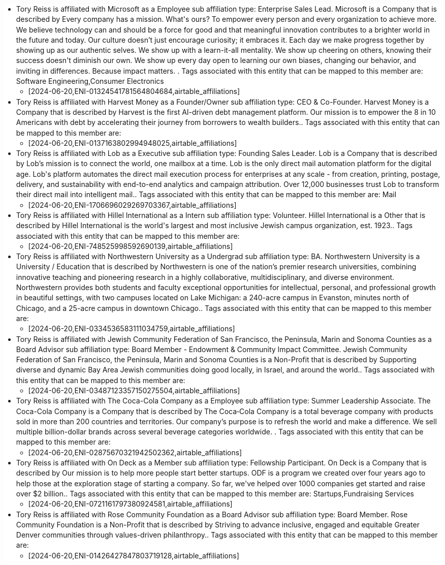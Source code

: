 - Tory Reiss is affiliated with Microsoft as a Employee sub affiliation type: Enterprise Sales Lead. Microsoft is a Company that is described by Every company has a mission. What's ours? To empower every person and every organization to achieve more. We believe technology can and should be a force for good and that meaningful innovation contributes to a brighter world in the future and today. Our culture doesn’t just encourage curiosity; it embraces it. Each day we make progress together by showing up as our authentic selves. We show up with a learn-it-all mentality. We show up cheering on others, knowing their success doesn't diminish our own. We show up every day open to learning our own biases, changing our behavior, and inviting in differences. Because impact matters. . Tags associated with this entity that can be mapped to this member are: Software Engineering,Consumer Electronics
  * [2024-06-20,ENI-01324541781564804684,airtable_affiliations]
- Tory Reiss is affiliated with Harvest Money as a Founder/Owner sub affiliation type: CEO & Co-Founder. Harvest Money is a Company that is described by Harvest is the first AI-driven debt management platform. Our mission is to empower the 8 in 10 Americans with debt by accelerating their journey from borrowers to wealth builders.. Tags associated with this entity that can be mapped to this member are:
  * [2024-06-20,ENI-0137163802994948025,airtable_affiliations]
- Tory Reiss is affiliated with Lob as a Executive sub affiliation type: Founding Sales Leader. Lob is a Company that is described by Lob’s mission is to connect the world, one mailbox at a time.  Lob is the only direct mail automation platform for the digital age. Lob's platform automates the direct mail execution process for enterprises at any scale - from creation, printing, postage, delivery, and sustainability with end-to-end analytics and campaign attribution. Over 12,000 businesses trust Lob to transform their direct mail into intelligent mail.. Tags associated with this entity that can be mapped to this member are: Mail
  * [2024-06-20,ENI-1706696029269703367,airtable_affiliations]
- Tory Reiss is affiliated with Hillel International as a Intern sub affiliation type: Volunteer. Hillel International is a Other that is described by Hillel International is the world's largest and most inclusive Jewish campus organization, est. 1923.. Tags associated with this entity that can be mapped to this member are:
  * [2024-06-20,ENI-748525998592690139,airtable_affiliations]
- Tory Reiss is affiliated with Northwestern University as a Undergrad sub affiliation type: BA. Northwestern University is a University / Education that is described by Northwestern is one of the nation’s premier research universities, combining innovative teaching and pioneering research in a highly collaborative, multidisciplinary, and diverse environment. Northwestern provides both students and faculty exceptional opportunities for intellectual, personal, and professional growth in beautiful settings, with two campuses located on Lake Michigan: a 240-acre campus in Evanston, minutes north of Chicago, and a 25-acre campus in downtown Chicago.. Tags associated with this entity that can be mapped to this member are:
  * [2024-06-20,ENI-0334536583111034759,airtable_affiliations]
- Tory Reiss is affiliated with Jewish Community Federation of San Francisco, the Peninsula, Marin and Sonoma Counties as a Board Advisor  sub affiliation type: Board Member - Endowment & Community Impact Committee. Jewish Community Federation of San Francisco, the Peninsula, Marin and Sonoma Counties is a Non-Profit that is described by Supporting diverse and dynamic Bay Area Jewish communities doing good locally, in Israel, and around the world.. Tags associated with this entity that can be mapped to this member are:
  * [2024-06-20,ENI-03487123357150275504,airtable_affiliations]
- Tory Reiss is affiliated with The Coca-Cola Company as a Employee sub affiliation type: Summer Leadership Associate. The Coca-Cola Company is a Company that is described by The Coca‑Cola Company is a total beverage company with products sold in more than 200 countries and territories. Our company’s purpose is to refresh the world and make a difference. We sell multiple billion-dollar brands across several beverage categories worldwide. . Tags associated with this entity that can be mapped to this member are:
  * [2024-06-20,ENI-02875670321942502362,airtable_affiliations]
- Tory Reiss is affiliated with On Deck as a Member sub affiliation type: Fellowship Participant. On Deck is a Company that is described by Our mission is to help more people start better startups.  ODF is a program we created over four years ago to help those at the exploration stage of starting a company. So far, we've helped over 1000 companies get started and raise over $2 billion.. Tags associated with this entity that can be mapped to this member are: Startups,Fundraising Services
  * [2024-06-20,ENI-0721161797380924581,airtable_affiliations]
- Tory Reiss is affiliated with Rose Community Foundation as a Board Advisor  sub affiliation type: Board Member. Rose Community Foundation is a Non-Profit that is described by Striving to advance inclusive, engaged and equitable Greater Denver communities through values-driven philanthropy.. Tags associated with this entity that can be mapped to this member are:
  * [2024-06-20,ENI-01426427847803719128,airtable_affiliations]